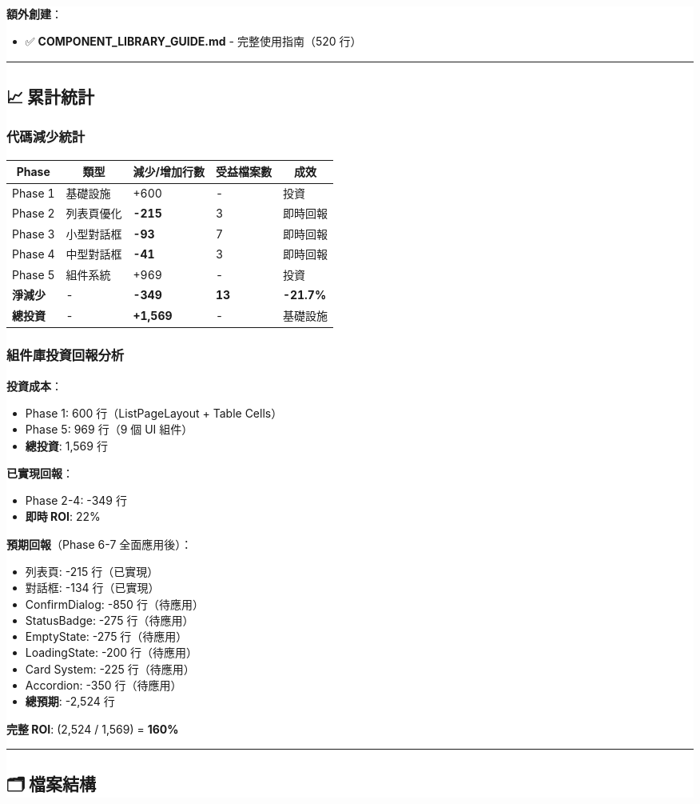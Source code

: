 **額外創建**：

- ✅ **COMPONENT_LIBRARY_GUIDE.md** - 完整使用指南（520 行）

---

## 📈 累計統計

### 代碼減少統計

| Phase      | 類型       | 減少/增加行數 | 受益檔案數 | 成效       |
| ---------- | ---------- | ------------- | ---------- | ---------- |
| Phase 1    | 基礎設施   | +600          | -          | 投資       |
| Phase 2    | 列表頁優化 | **-215**      | 3          | 即時回報   |
| Phase 3    | 小型對話框 | **-93**       | 7          | 即時回報   |
| Phase 4    | 中型對話框 | **-41**       | 3          | 即時回報   |
| Phase 5    | 組件系統   | +969          | -          | 投資       |
| **淨減少** | -          | **-349**      | **13**     | **-21.7%** |
| **總投資** | -          | **+1,569**    | -          | 基礎設施   |

### 組件庫投資回報分析

**投資成本**：

- Phase 1: 600 行（ListPageLayout + Table Cells）
- Phase 5: 969 行（9 個 UI 組件）
- **總投資**: 1,569 行

**已實現回報**：

- Phase 2-4: -349 行
- **即時 ROI**: 22%

**預期回報**（Phase 6-7 全面應用後）：

- 列表頁: -215 行（已實現）
- 對話框: -134 行（已實現）
- ConfirmDialog: -850 行（待應用）
- StatusBadge: -275 行（待應用）
- EmptyState: -275 行（待應用）
- LoadingState: -200 行（待應用）
- Card System: -225 行（待應用）
- Accordion: -350 行（待應用）
- **總預期**: -2,524 行

**完整 ROI**: (2,524 / 1,569) = **160%**

---

## 🗂️ 檔案結構
